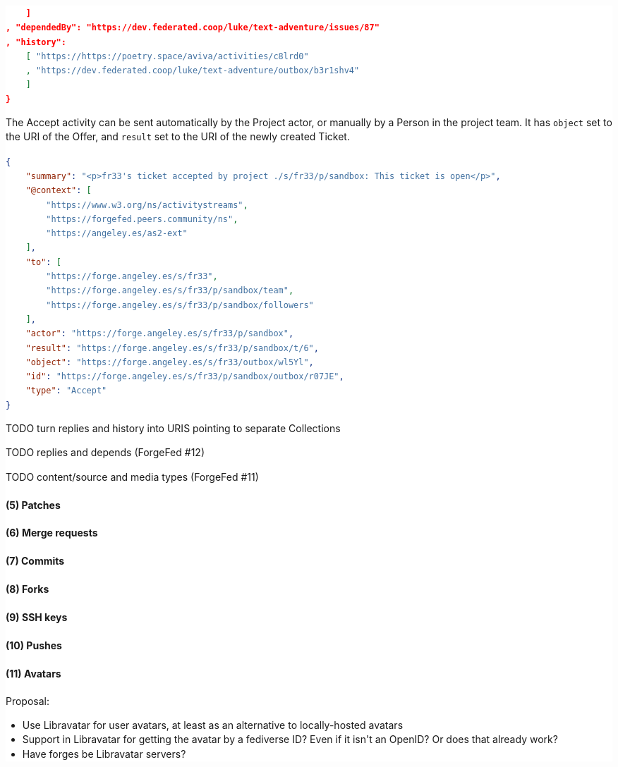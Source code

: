 ```json
    ]
, "dependedBy": "https://dev.federated.coop/luke/text-adventure/issues/87"
, "history":
    [ "https://https://poetry.space/aviva/activities/c8lrd0"
    , "https://dev.federated.coop/luke/text-adventure/outbox/b3r1shv4"
    ]
}
```

The Accept activity can be sent automatically by the Project actor, or manually
by a Person in the project team. It has `object` set to the URI of the Offer,
and `result` set to the URI of the newly created Ticket.

```json
{
    "summary": "<p>fr33's ticket accepted by project ./s/fr33/p/sandbox: This ticket is open</p>",
    "@context": [
        "https://www.w3.org/ns/activitystreams",
        "https://forgefed.peers.community/ns",
        "https://angeley.es/as2-ext"
    ],
    "to": [
        "https://forge.angeley.es/s/fr33",
        "https://forge.angeley.es/s/fr33/p/sandbox/team",
        "https://forge.angeley.es/s/fr33/p/sandbox/followers"
    ],
    "actor": "https://forge.angeley.es/s/fr33/p/sandbox",
    "result": "https://forge.angeley.es/s/fr33/p/sandbox/t/6",
    "object": "https://forge.angeley.es/s/fr33/outbox/wl5Yl",
    "id": "https://forge.angeley.es/s/fr33/p/sandbox/outbox/r07JE",
    "type": "Accept"
}
```

TODO turn replies and history into URIS pointing to separate Collections

TODO replies and depends (ForgeFed #12)

TODO content/source and media types (ForgeFed #11)

#### (5) Patches

#### (6) Merge requests

#### (7) Commits

#### (8) Forks

#### (9) SSH keys

#### (10) Pushes

#### (11) Avatars

Proposal:

- Use Libravatar for user avatars, at least as an alternative to locally-hosted
  avatars
- Support in Libravatar for getting the avatar by a fediverse ID? Even if it
  isn't an OpenID? Or does that already work?
- Have forges be Libravatar servers?
